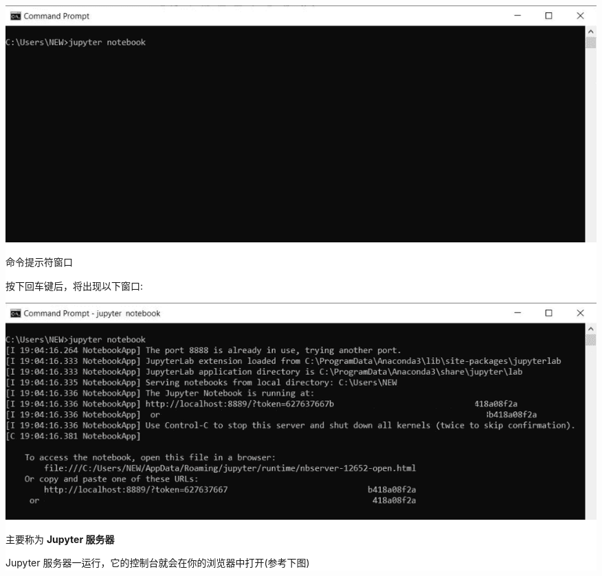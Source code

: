 ![](img/25a548240160ac5165e646920e70f96a.png)

命令提示符窗口

按下回车键后，将出现以下窗口:

![](img/4b3ca5772d6517c1d47d793c8f0c8648.png)

主要称为 **Jupyter 服务器**

Jupyter 服务器一运行，它的控制台就会在你的浏览器中打开(参考下图)
